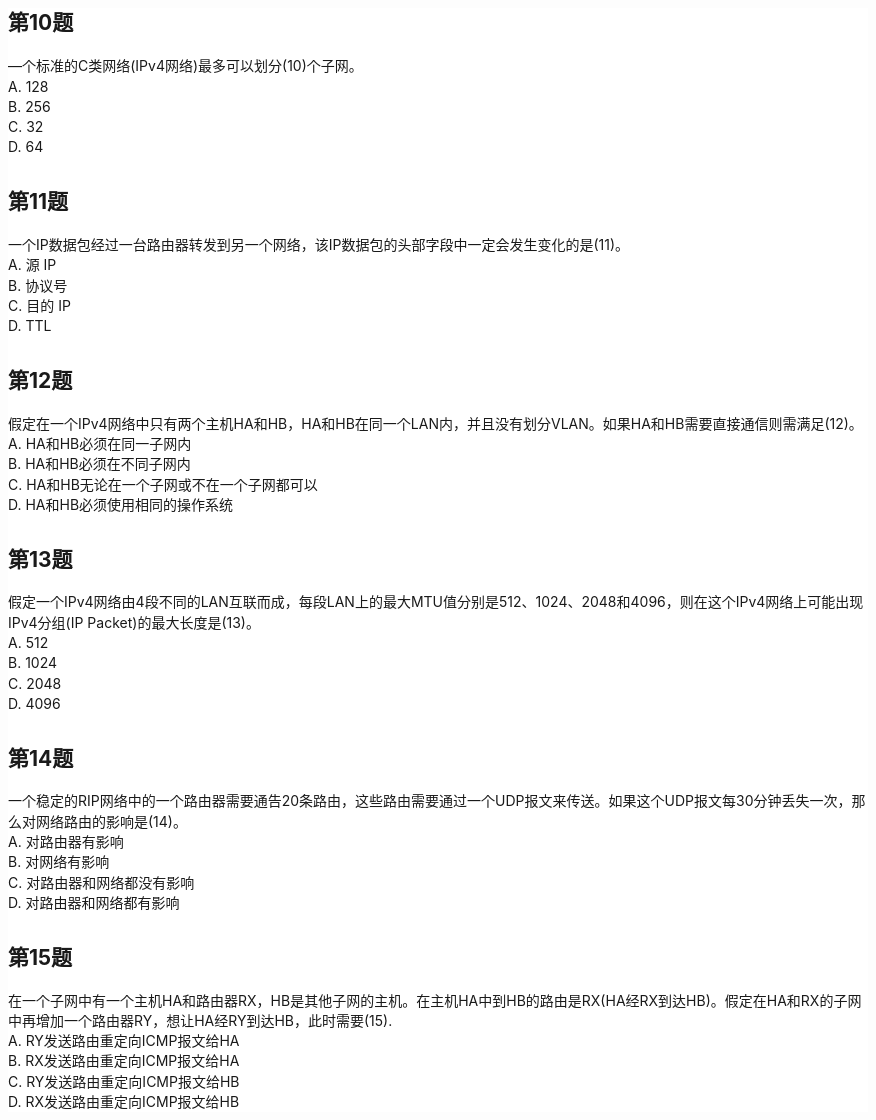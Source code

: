 
## 第10题 ##

—个标准的C类网络(IPv4网络)最多可以划分(10)个子网。  
A. 128  
B. 256  
C. 32  
D. 64  


## 第11题 ##

一个IP数据包经过一台路由器转发到另一个网络，该IP数据包的头部字段中一定会发生变化的是(11)。  
A. 源 IP  
B. 协议号  
C. 目的 IP  
D. TTL  


## 第12题 ##

假定在一个IPv4网络中只有两个主机HA和HB，HA和HB在同一个LAN内，并且没有划分VLAN。如果HA和HB需要直接通信则需满足(12)。  
A. HA和HB必须在同一子网内  
B. HA和HB必须在不同子网内  
C. HA和HB无论在一个子网或不在一个子网都可以  
D. HA和HB必须使用相同的操作系统  


## 第13题 ##

假定一个IPv4网络由4段不同的LAN互联而成，每段LAN上的最大MTU值分别是512、1024、2048和4096，则在这个IPv4网络上可能出现IPv4分组(IP Packet)的最大长度是(13)。  
A. 512  
B. 1024  
C. 2048  
D. 4096  


## 第14题 ##

一个稳定的RIP网络中的一个路由器需要通告20条路由，这些路由需要通过一个UDP报文来传送。如果这个UDP报文每30分钟丢失一次，那么对网络路由的影响是(14)。  
A. 对路由器有影响  
B. 对网络有影响  
C. 对路由器和网络都没有影响  
D. 对路由器和网络都有影响  


## 第15题 ##

在一个子网中有一个主机HA和路由器RX，HB是其他子网的主机。在主机HA中到HB的路由是RX(HA经RX到达HB)。假定在HA和RX的子网中再增加一个路由器RY，想让HA经RY到达HB，此时需要(15).  
A. RY发送路由重定向ICMP报文给HA  
B. RX发送路由重定向ICMP报文给HA  
C. RY发送路由重定向ICMP报文给HB  
D. RX发送路由重定向ICMP报文给HB  
